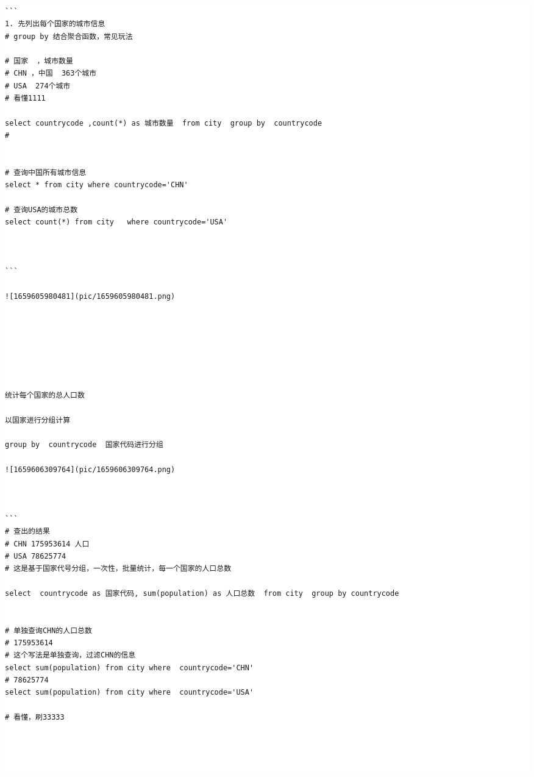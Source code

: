 ````
```
1. 先列出每个国家的城市信息
# group by 结合聚合函数，常见玩法

# 国家  ，城市数量  
# CHN ，中国  363个城市
# USA  274个城市
# 看懂1111

select countrycode ,count(*) as 城市数量  from city  group by  countrycode 
#


# 查询中国所有城市信息
select * from city where countrycode='CHN'

# 查询USA的城市总数
select count(*) from city   where countrycode='USA'



```

![1659605980481](pic/1659605980481.png)







统计每个国家的总人口数

以国家进行分组计算

group by  countrycode  国家代码进行分组

![1659606309764](pic/1659606309764.png)



```
# 查出的结果
# CHN 175953614 人口
# USA 78625774
# 这是基于国家代号分组，一次性，批量统计，每一个国家的人口总数

select  countrycode as 国家代码, sum(population) as 人口总数  from city  group by countrycode  


# 单独查询CHN的人口总数
# 175953614
# 这个写法是单独查询，过滤CHN的信息
select sum(population) from city where  countrycode='CHN'
# 78625774
select sum(population) from city where  countrycode='USA'

# 看懂，刷33333





````